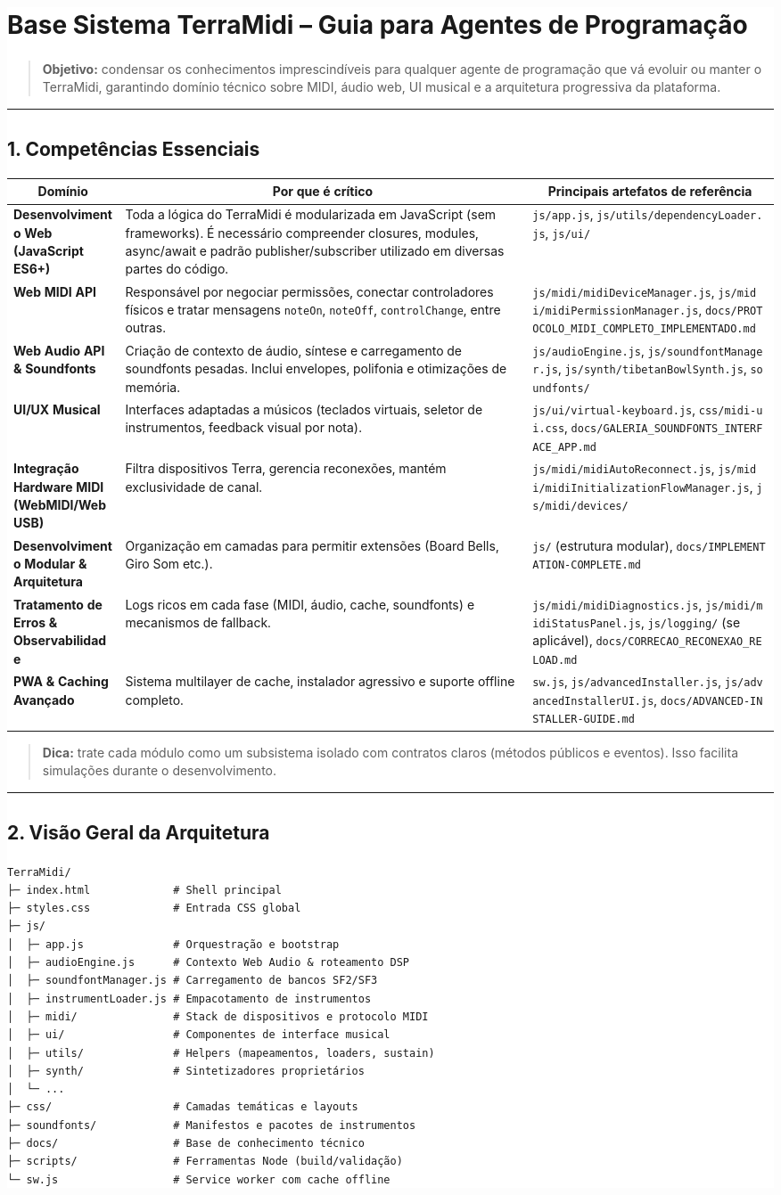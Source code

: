 # Base Sistema TerraMidi – Guia para Agentes de Programação

> **Objetivo:** condensar os conhecimentos imprescindíveis para qualquer agente de programação que vá evoluir ou manter o TerraMidi, garantindo domínio técnico sobre MIDI, áudio web, UI musical e a arquitetura progressiva da plataforma.

---

## 1. Competências Essenciais

| Domínio | Por que é crítico | Principais artefatos de referência |
| --- | --- | --- |
| **Desenvolvimento Web (JavaScript ES6+)** | Toda a lógica do TerraMidi é modularizada em JavaScript (sem frameworks). É necessário compreender closures, modules, async/await e padrão publisher/subscriber utilizado em diversas partes do código. | `js/app.js`, `js/utils/dependencyLoader.js`, `js/ui/` |
| **Web MIDI API** | Responsável por negociar permissões, conectar controladores físicos e tratar mensagens `noteOn`, `noteOff`, `controlChange`, entre outras. | `js/midi/midiDeviceManager.js`, `js/midi/midiPermissionManager.js`, `docs/PROTOCOLO_MIDI_COMPLETO_IMPLEMENTADO.md` |
| **Web Audio API & Soundfonts** | Criação de contexto de áudio, síntese e carregamento de soundfonts pesadas. Inclui envelopes, polifonia e otimizações de memória. | `js/audioEngine.js`, `js/soundfontManager.js`, `js/synth/tibetanBowlSynth.js`, `soundfonts/` |
| **UI/UX Musical** | Interfaces adaptadas a músicos (teclados virtuais, seletor de instrumentos, feedback visual por nota). | `js/ui/virtual-keyboard.js`, `css/midi-ui.css`, `docs/GALERIA_SOUNDFONTS_INTERFACE_APP.md` |
| **Integração Hardware MIDI (WebMIDI/WebUSB)** | Filtra dispositivos Terra, gerencia reconexões, mantém exclusividade de canal. | `js/midi/midiAutoReconnect.js`, `js/midi/midiInitializationFlowManager.js`, `js/midi/devices/` |
| **Desenvolvimento Modular & Arquitetura** | Organização em camadas para permitir extensões (Board Bells, Giro Som etc.). | `js/` (estrutura modular), `docs/IMPLEMENTATION-COMPLETE.md` |
| **Tratamento de Erros & Observabilidade** | Logs ricos em cada fase (MIDI, áudio, cache, soundfonts) e mecanismos de fallback. | `js/midi/midiDiagnostics.js`, `js/midi/midiStatusPanel.js`, `js/logging/` (se aplicável), `docs/CORRECAO_RECONEXAO_RELOAD.md` |
| **PWA & Caching Avançado** | Sistema multilayer de cache, instalador agressivo e suporte offline completo. | `sw.js`, `js/advancedInstaller.js`, `js/advancedInstallerUI.js`, `docs/ADVANCED-INSTALLER-GUIDE.md` |

> **Dica:** trate cada módulo como um subsistema isolado com contratos claros (métodos públicos e eventos). Isso facilita simulações durante o desenvolvimento.

---

## 2. Visão Geral da Arquitetura

```text
TerraMidi/
├─ index.html             # Shell principal
├─ styles.css             # Entrada CSS global
├─ js/
│  ├─ app.js              # Orquestração e bootstrap
│  ├─ audioEngine.js      # Contexto Web Audio & roteamento DSP
│  ├─ soundfontManager.js # Carregamento de bancos SF2/SF3
│  ├─ instrumentLoader.js # Empacotamento de instrumentos
│  ├─ midi/               # Stack de dispositivos e protocolo MIDI
│  ├─ ui/                 # Componentes de interface musical
│  ├─ utils/              # Helpers (mapeamentos, loaders, sustain)
│  ├─ synth/              # Sintetizadores proprietários
│  └─ ...
├─ css/                   # Camadas temáticas e layouts
├─ soundfonts/            # Manifestos e pacotes de instrumentos
├─ docs/                  # Base de conhecimento técnico
├─ scripts/               # Ferramentas Node (build/validação)
└─ sw.js                  # Service worker com cache offline
```
